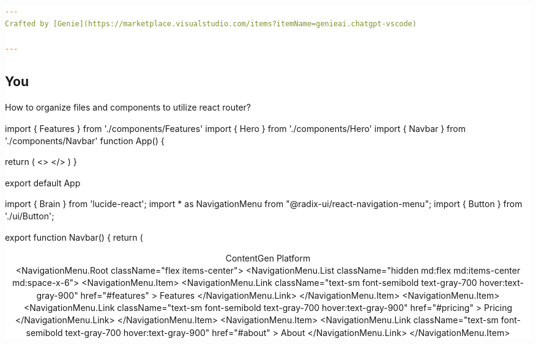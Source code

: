 ```yaml
---
Crafted by [Genie](https://marketplace.visualstudio.com/items?itemName=genieai.chatgpt-vscode)

---
```


## You

How to organize files and components to utilize react router?

import { Features } from './components/Features'
import { Hero } from './components/Hero'
import { Navbar } from './components/Navbar'
function App() {

  return (
    <>
      <Navbar />
      <Hero />
      <Features />
    </>
  )
}

export default App

import { Brain } from 'lucide-react';
import * as NavigationMenu from "@radix-ui/react-navigation-menu";
import { Button } from './ui/Button';

export function Navbar() {
  return (
    <header className="sticky top-0 z-50 w-full border-b bg-white">
      <div className="container flex h-16 items-center justify-between px-4 sm:px-8">
        <div className="flex items-center space-x-2">
          <Brain className="h-8 w-8 text-teal-500" />
          <span className="text-xl font-semibold">ContentGen Platform</span>
        </div>
        <NavigationMenu.Root className="flex items-center">
          <NavigationMenu.List className="hidden md:flex md:items-center md:space-x-6">
            <NavigationMenu.Item>
              <NavigationMenu.Link
                className="text-sm font-semibold text-gray-700 hover:text-gray-900"
                href="#features"
              >
                Features
              </NavigationMenu.Link>
            </NavigationMenu.Item>
            <NavigationMenu.Item>
              <NavigationMenu.Link
                className="text-sm font-semibold text-gray-700 hover:text-gray-900"
                href="#pricing"
              >
                Pricing
              </NavigationMenu.Link>
            </NavigationMenu.Item>
            <NavigationMenu.Item>
              <NavigationMenu.Link
                className="text-sm font-semibold text-gray-700 hover:text-gray-900"
                href="#about"
              >
                About
              </NavigationMenu.Link>
            </NavigationMenu.Item>